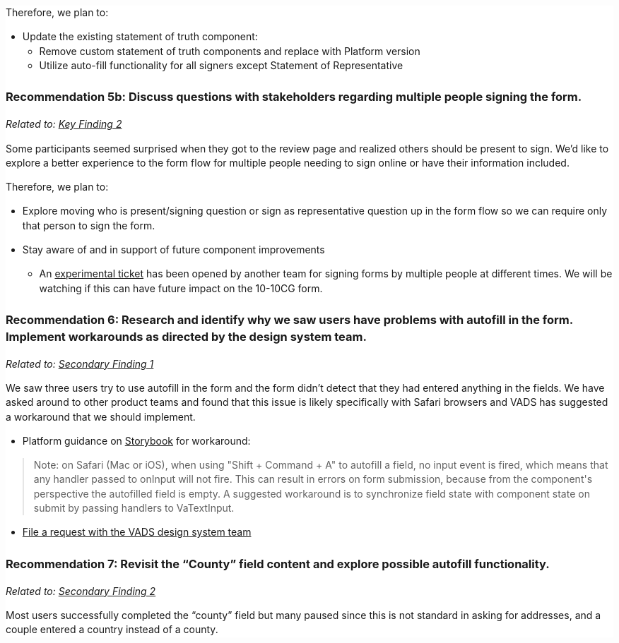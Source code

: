 Therefore, we plan to:

* Update the existing statement of truth component:
    * Remove custom statement of truth components and replace with Platform version
    * Utilize auto-fill functionality for all signers except Statement of Representative

### Recommendation 5b: Discuss questions with stakeholders regarding multiple people signing the form.
_Related to: [Key Finding 2](#Finding-2-Veterans-and-Caregivers-had-mixed-comfortability-with-and-ease-of-signing-the-form)_

Some participants seemed surprised when they got to the review page and realized others should be present to sign. We’d like to explore a better experience to the form flow for multiple people needing to sign online or have their information included.

Therefore, we plan to:

* Explore moving who is present/signing question or sign as representative question up in the form flow so we can require only that person to sign the form.

* Stay aware of and in support of future component improvements
   * An [experimental ticket](https://github.com/department-of-veterans-affairs/vets-design-system-documentation/issues/3253) has been opened by another team for signing forms by multiple people at different times. We will be watching if this can have future impact on the 10-10CG form.

### Recommendation 6: Research and identify why we saw users have problems with autofill in the form. Implement workarounds as directed by the design system team.
_Related to: [Secondary Finding 1](#Secondary-Finding-1-Autofill-caused-issues-on-some-browsers-and-devices-noted-on-AppleSafari)_

We saw three users try to use autofill in the form and the form didn’t detect that they had entered anything in the fields. We have asked around to other product teams and found that this issue is likely specifically with Safari browsers and VADS has suggested a workaround that we should implement.

* Platform guidance on [Storybook](https://design.va.gov/storybook/?path=/docs/uswds-va-text-input--docs#autocomplete) for workaround:

> Note: on Safari (Mac or iOS), when using "Shift + Command + A" to autofill a field, no input event is fired, which means that any handler passed to onInput will not fire. This can result in errors on form submission, because from the component's perspective the autofilled field is empty. A suggested workaround is to synchronize field state with component state on submit by passing handlers to VaTextInput.

* [File a request with the VADS design system team](https://github.com/department-of-veterans-affairs/vets-design-system-documentation/issues/new/choose)

### Recommendation 7: Revisit the “County” field content and explore possible autofill functionality.
_Related to: [Secondary Finding 2](#Secondary-Finding-2-The-county-field-was-answered-correctly-by-most-Veterans-and-Caregivers)_

Most users successfully completed the “county” field but many paused since this is not standard in asking for addresses, and a couple entered a country instead of a county.
